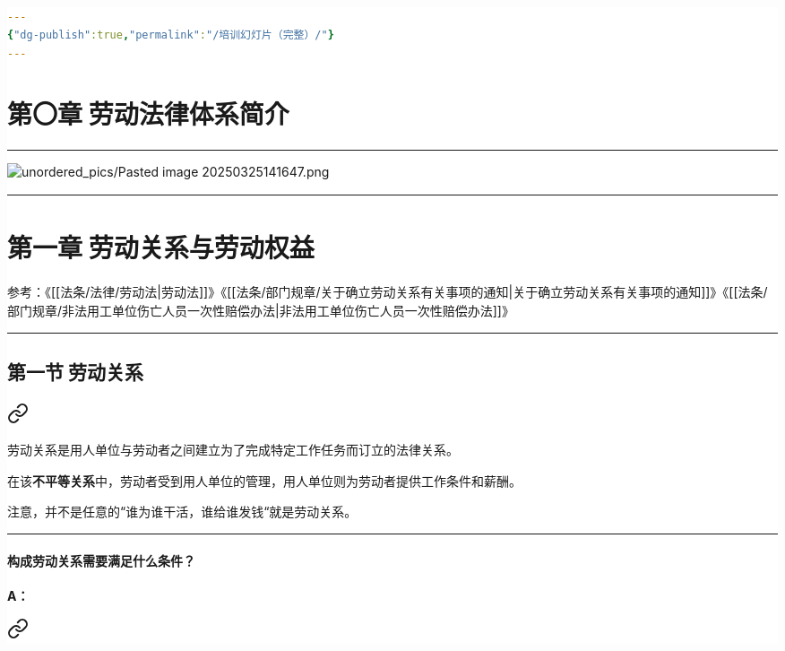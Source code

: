 ```yaml
---
{"dg-publish":true,"permalink":"/培训幻灯片（完整）/"}
---
```



# 第〇章 劳动法律体系简介

---


![unordered_pics/Pasted image 20250325141647.png](/img/user/unordered_pics/Pasted%20image%2020250325141647.png)



---

# 第一章 劳动关系与劳动权益

参考：《[[法条/法律/劳动法\|劳动法]]》《[[法条/部门规章/关于确立劳动关系有关事项的通知\|关于确立劳动关系有关事项的通知]]》《[[法条/部门规章/非法用工单位伤亡人员一次性赔偿办法\|非法用工单位伤亡人员一次性赔偿办法]]》

---

## 第一节 劳动关系



<div class="transclusion internal-embed is-loaded"><a class="markdown-embed-link" href="/QA/劳动关系的定义/" aria-label="Open link"><svg xmlns="http://www.w3.org/2000/svg" width="24" height="24" viewBox="0 0 24 24" fill="none" stroke="currentColor" stroke-width="2" stroke-linecap="round" stroke-linejoin="round" class="svg-icon lucide-link"><path d="M10 13a5 5 0 0 0 7.54.54l3-3a5 5 0 0 0-7.07-7.07l-1.72 1.71"></path><path d="M14 11a5 5 0 0 0-7.54-.54l-3 3a5 5 0 0 0 7.07 7.07l1.71-1.71"></path></svg></a><div class="markdown-embed">




劳动关系是用人单位与劳动者之间建立为了完成特定工作任务而订立的法律关系。

在该**不平等关系**中，劳动者受到用人单位的管理，用人单位则为劳动者提供工作条件和薪酬。

注意，并不是任意的“谁为谁干活，谁给谁发钱“就是劳动关系。

</div></div>


---

#### 构成劳动关系需要满足什么条件？ 

**A：**

<div class="transclusion internal-embed is-loaded"><a class="markdown-embed-link" href="/QA/构成劳动关系需要满足什么条件？/" aria-label="Open link"><svg xmlns="http://www.w3.org/2000/svg" width="24" height="24" viewBox="0 0 24 24" fill="none" stroke="currentColor" stroke-width="2" stroke-linecap="round" stroke-linejoin="round" class="svg-icon lucide-link"><path d="M10 13a5 5 0 0 0 7.54.54l3-3a5 5 0 0 0-7.07-7.07l-1.72 1.71"></path><path d="M14 11a5 5 0 0 0-7.54-.54l-3 3a5 5 0 0 0 7.07 7.07l1.71-1.71"></path></svg></a><div class="markdown-embed">
